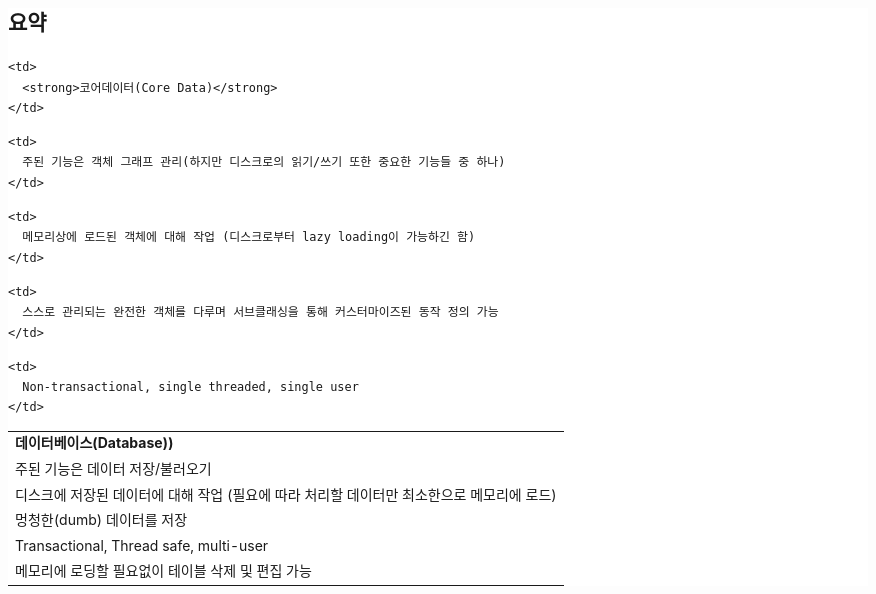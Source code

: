 ## 요약

<table>
  <tr>
    <td>
      <strong>데이터베이스(Database))</strong>
    </td>
    
    <td>
      <strong>코어데이터(Core Data)</strong>
    </td>
  </tr>
  
  <tr>
    <td>
      주된 기능은 데이터 저장/불러오기
    </td>
    
    <td>
      주된 기능은 객체 그래프 관리(하지만 디스크로의 읽기/쓰기 또한 중요한 기능들 중 하나)
    </td>
  </tr>
  
  <tr>
    <td>
      디스크에 저장된 데이터에 대해 작업 (필요에 따라 처리할 데이터만 최소한으로 메모리에 로드)
    </td>
    
    <td>
      메모리상에 로드된 객체에 대해 작업 (디스크로부터 lazy loading이 가능하긴 함)
    </td>
  </tr>
  
  <tr>
    <td>
      멍청한(dumb) 데이터를 저장
    </td>
    
    <td>
      스스로 관리되는 완전한 객체를 다루며 서브클래싱을 통해 커스터마이즈된 동작 정의 가능
    </td>
  </tr>
  
  <tr>
    <td>
      Transactional, Thread safe, multi-user
    </td>
    
    <td>
      Non-transactional, single threaded, single user
    </td>
  </tr>
  
  <tr>
    <td>
      메모리에 로딩할 필요없이 테이블 삭제 및 편집 가능
    </td>
    